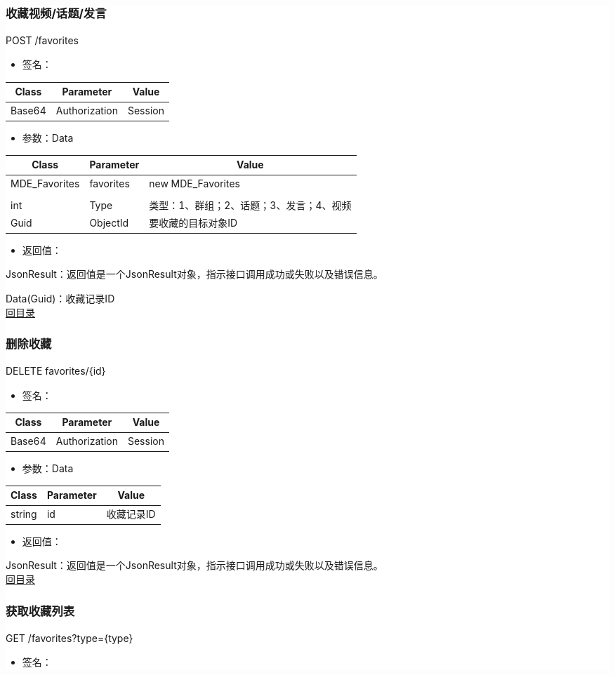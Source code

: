 ### 收藏视频/话题/发言

POST /favorites

- 签名：

|Class|Parameter|Value|
| ------------ | ------------ | ------------ |
|Base64|Authorization|Session|

- 参数：Data

|Class|Parameter|Value|
| ------------ | ------------ | ------------ |
|MDE_Favorites|favorites|new MDE_Favorites|
||||
|int|Type|类型：1、群组；2、话题；3、发言；4、视频|
|Guid|ObjectId|要收藏的目标对象ID|

- 返回值：

JsonResult：返回值是一个JsonResult对象，指示接口调用成功或失败以及错误信息。

Data(Guid)：收藏记录ID  
[回目录](#目录)

### 删除收藏

DELETE favorites/{id}

- 签名：

|Class|Parameter|Value|
| ------------ | ------------ | ------------ |
|Base64|Authorization|Session|

- 参数：Data

|Class|Parameter|Value|
| ------------ | ------------ | ------------ |
|string|id|收藏记录ID|

- 返回值：

JsonResult：返回值是一个JsonResult对象，指示接口调用成功或失败以及错误信息。  
[回目录](#目录)

### 获取收藏列表

GET /favorites?type={type}

- 签名：
